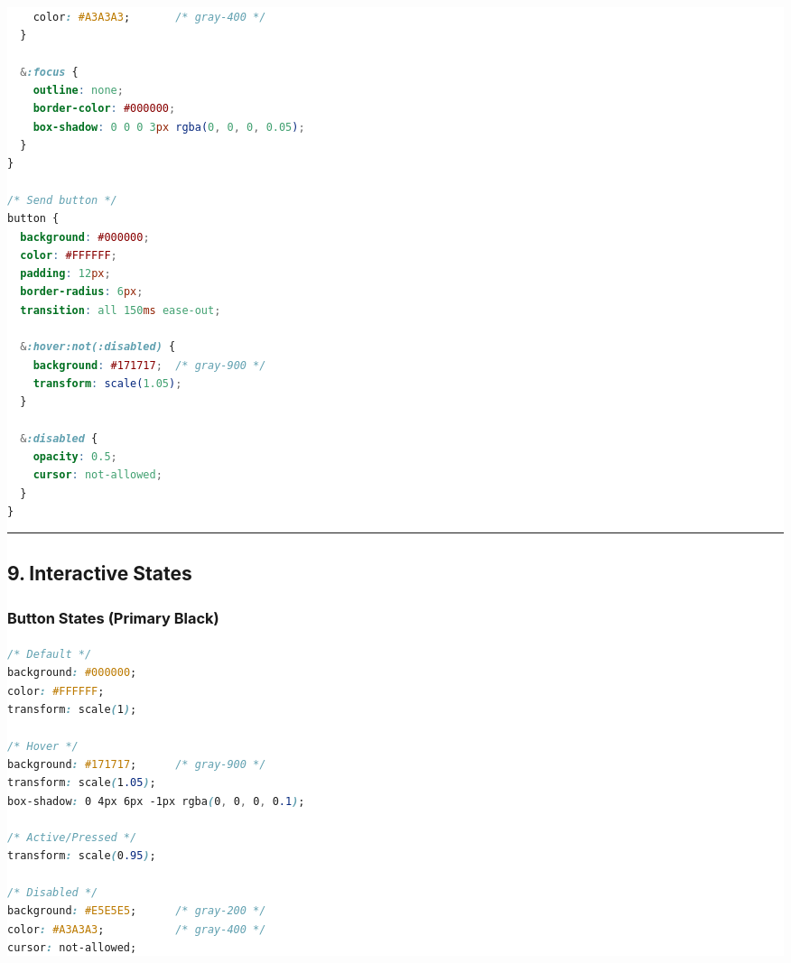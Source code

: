 ```css
    color: #A3A3A3;       /* gray-400 */
  }

  &:focus {
    outline: none;
    border-color: #000000;
    box-shadow: 0 0 0 3px rgba(0, 0, 0, 0.05);
  }
}

/* Send button */
button {
  background: #000000;
  color: #FFFFFF;
  padding: 12px;
  border-radius: 6px;
  transition: all 150ms ease-out;

  &:hover:not(:disabled) {
    background: #171717;  /* gray-900 */
    transform: scale(1.05);
  }

  &:disabled {
    opacity: 0.5;
    cursor: not-allowed;
  }
}
```

---

## 9. Interactive States

### Button States (Primary Black)
```css
/* Default */
background: #000000;
color: #FFFFFF;
transform: scale(1);

/* Hover */
background: #171717;      /* gray-900 */
transform: scale(1.05);
box-shadow: 0 4px 6px -1px rgba(0, 0, 0, 0.1);

/* Active/Pressed */
transform: scale(0.95);

/* Disabled */
background: #E5E5E5;      /* gray-200 */
color: #A3A3A3;           /* gray-400 */
cursor: not-allowed;
```
